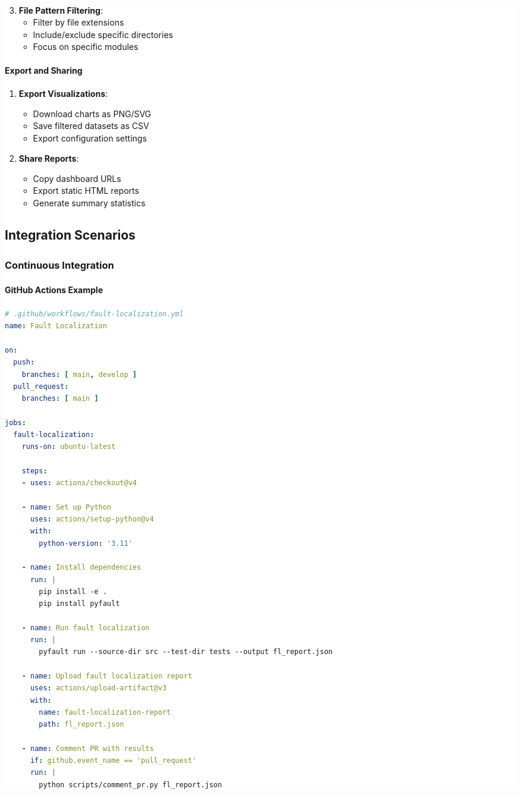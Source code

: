 3. **File Pattern Filtering**:
   - Filter by file extensions
   - Include/exclude specific directories
   - Focus on specific modules

#### Export and Sharing

1. **Export Visualizations**:
   - Download charts as PNG/SVG
   - Save filtered datasets as CSV
   - Export configuration settings

2. **Share Reports**:
   - Copy dashboard URLs
   - Export static HTML reports
   - Generate summary statistics

## Integration Scenarios

### Continuous Integration

#### GitHub Actions Example

```yaml
# .github/workflows/fault-localization.yml
name: Fault Localization

on:
  push:
    branches: [ main, develop ]
  pull_request:
    branches: [ main ]

jobs:
  fault-localization:
    runs-on: ubuntu-latest
    
    steps:
    - uses: actions/checkout@v4
    
    - name: Set up Python
      uses: actions/setup-python@v4
      with:
        python-version: '3.11'
        
    - name: Install dependencies
      run: |
        pip install -e .
        pip install pyfault
        
    - name: Run fault localization
      run: |
        pyfault run --source-dir src --test-dir tests --output fl_report.json
        
    - name: Upload fault localization report
      uses: actions/upload-artifact@v3
      with:
        name: fault-localization-report
        path: fl_report.json
        
    - name: Comment PR with results
      if: github.event_name == 'pull_request'
      run: |
        python scripts/comment_pr.py fl_report.json
```